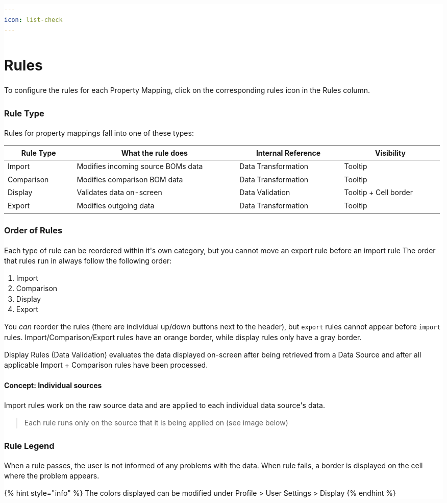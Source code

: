 ```yaml
---
icon: list-check
---
```


# Rules

To configure the rules for each Property Mapping, click on the corresponding rules icon in the Rules column.

### Rule Type

Rules for property mappings fall into one of these types:

<table><thead><tr><th width="121.44140625">Rule Type</th><th width="304.93359375">What the rule does</th><th width="191.2265625">Internal Reference</th><th width="180.7265625">Visibility</th></tr></thead><tbody><tr><td>Import</td><td>Modifies incoming source BOMs data </td><td>Data Transformation</td><td>Tooltip</td></tr><tr><td>Comparison</td><td>Modifies comparison BOM data</td><td>Data Transformation</td><td>Tooltip</td></tr><tr><td>Display</td><td>Validates data on-screen</td><td>Data Validation</td><td>Tooltip + Cell border</td></tr><tr><td>Export</td><td>Modifies outgoing data</td><td>Data Transformation</td><td>Tooltip</td></tr></tbody></table>

### Order of Rules

Each type of rule can be reordered within it's own category, but you cannot move an export rule before an import rule The order that rules run in always follow the following order:

1. Import
2. Comparison
3. Display
4. Export

You _can_ reorder the rules (there are individual up/down buttons next to the header), but `export` rules cannot appear before `import` rules. Import/Comparison/Export rules have an orange border, while display rules only have a gray border.

Display Rules (Data Validation) evaluates the data displayed on-screen after being retrieved from a Data Source and after all applicable Import + Comparison rules have been processed.

#### Concept: Individual sources

Import rules work on the raw source data and are applied to each individual data source's data.

> Each rule runs only on the source that it is being applied on (see image below)

### Rule Legend

When a rule passes, the user is not informed of any problems with the data. When rule fails, a border is displayed on the cell where the problem appears.

{% hint style="info" %}
The colors displayed can be modified under Profile > User Settings > Display
{% endhint %}
